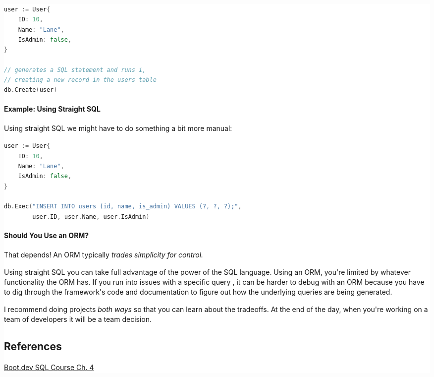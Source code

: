 ```go
user := User{
	ID: 10,
	Name: "Lane",
	IsAdmin: false,
}

// generates a SQL statement and runs i,
// creating a new record in the users table
db.Create(user)
```

#### Example: Using Straight SQL
Using straight SQL we might have to do something a bit more manual:

```go
user := User{
	ID: 10,
	Name: "Lane",
	IsAdmin: false,
}

db.Exec("INSERT INTO users (id, name, is_admin) VALUES (?, ?, ?);",
		user.ID, user.Name, user.IsAdmin)
```

#### Should You Use an ORM?
That depends! An ORM typically *trades simplicity for control.*

Using straight SQL you can take full advantage of the power of the SQL language. Using an ORM, you're limited by whatever functionality the ORM has. If you run into issues with a specific query , it can be harder to debug with an ORM because you have to dig through the framework's code and documentation to figure out how the underlying queries are being generated.

I recommend doing projects *both ways* so that you can learn about the tradeoffs. At the end of the day, when you're working on a team of developers it will be a team decision.
## References
[Boot.dev SQL Course Ch. 4](https://www.boot.dev/lessons/1c8a7ea3-4fd6-442b-94a4-5ddeb2fa000f)